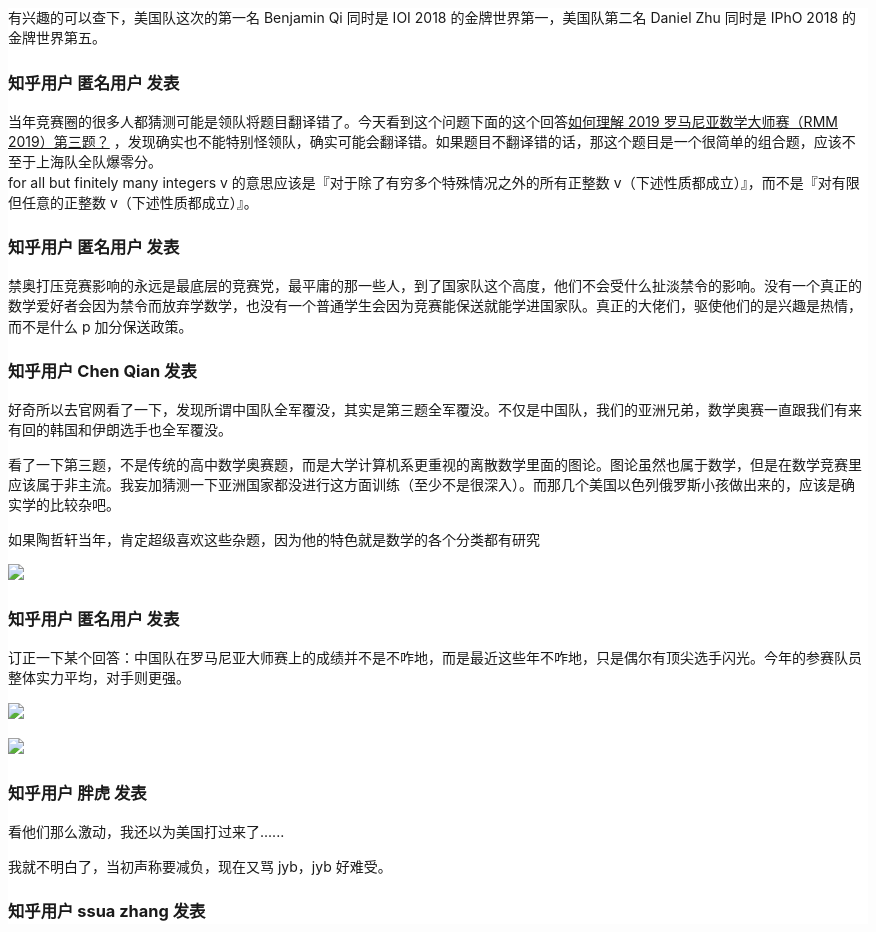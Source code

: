 有兴趣的可以查下，美国队这次的第一名 Benjamin Qi 同时是 IOI 2018 的金牌世界第一，美国队第二名 Daniel Zhu 同时是 IPhO 2018 的金牌世界第五。
    
    
    
    
### 知乎用户 匿名用户 发表
    
当年竞赛圈的很多人都猜测可能是领队将题目翻译错了。今天看到这个问题下面的这个回答[如何理解 2019 罗马尼亚数学大师赛（RMM 2019）第三题？](https://www.zhihu.com/question/313854629/answer/609717747) ，发现确实也不能特别怪领队，确实可能会翻译错。如果题目不翻译错的话，那这个题目是一个很简单的组合题，应该不至于上海队全队爆零分。  
for all but finitely many integers v 的意思应该是『对于除了有穷多个特殊情况之外的所有正整数 v（下述性质都成立）』，而不是『对有限但任意的正整数 v（下述性质都成立）』。
    
    
    
    
### 知乎用户 匿名用户 发表
    
禁奥打压竞赛影响的永远是最底层的竞赛党，最平庸的那一些人，到了国家队这个高度，他们不会受什么扯淡禁令的影响。没有一个真正的数学爱好者会因为禁令而放弃学数学，也没有一个普通学生会因为竞赛能保送就能学进国家队。真正的大佬们，驱使他们的是兴趣是热情，而不是什么 p 加分保送政策。
    
    
    
    
### 知乎用户 Chen Qian 发表
    
好奇所以去官网看了一下，发现所谓中国队全军覆没，其实是第三题全军覆没。不仅是中国队，我们的亚洲兄弟，数学奥赛一直跟我们有来有回的韩国和伊朗选手也全军覆没。

看了一下第三题，不是传统的高中数学奥赛题，而是大学计算机系更重视的离散数学里面的图论。图论虽然也属于数学，但是在数学竞赛里应该属于非主流。我妄加猜测一下亚洲国家都没进行这方面训练（至少不是很深入）。而那几个美国以色列俄罗斯小孩做出来的，应该是确实学的比较杂吧。

如果陶哲轩当年，肯定超级喜欢这些杂题，因为他的特色就是数学的各个分类都有研究



![](https://images.weserv.nl/?url=https%3A//picb.zhimg.com/v2-a23456f9f540ae6c9dab3c8ed422e970_r.jpg%3Fsource%3D1940ef5c)
    
    
    
    
### 知乎用户  匿名用户 发表
    
订正一下某个回答：中国队在罗马尼亚大师赛上的成绩并不是不咋地，而是最近这些年不咋地，只是偶尔有顶尖选手闪光。今年的参赛队员整体实力平均，对手则更强。



![](https://images.weserv.nl/?url=https%3A//pic2.zhimg.com/v2-473699be5453829486a4e20b5325c51d_r.jpg%3Fsource%3D1940ef5c)



![](https://images.weserv.nl/?url=https%3A//pic1.zhimg.com/v2-7dce2a3705a807847646f72dfd6927f7_r.jpg%3Fsource%3D1940ef5c)
    
    
    
    
### 知乎用户  胖虎 发表
    
看他们那么激动，我还以为美国打过来了......

我就不明白了，当初声称要减负，现在又骂 jyb，jyb 好难受。
    
    
    
    
### 知乎用户 ssua zhang 发表
    